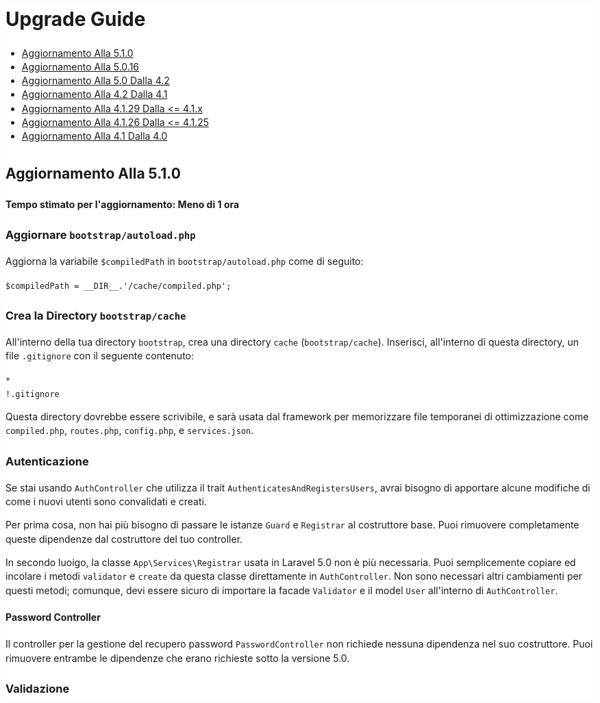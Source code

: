 # Upgrade Guide

- [Aggiornamento Alla 5.1.0](#aggiornamento-5.1.0)
- [Aggiornamento Alla 5.0.16](#aggiornamento-5.0.16)
- [Aggiornamento Alla 5.0 Dalla 4.2](#aggiornamento-5.0)
- [Aggiornamento Alla 4.2 Dalla 4.1](#aggiornamento-4.2)
- [Aggiornamento Alla 4.1.29 Dalla <= 4.1.x](#aggiornamento-4.1.29)
- [Aggiornamento Alla 4.1.26 Dalla <= 4.1.25](#aggiornamento-4.1.26)
- [Aggiornamento Alla 4.1 Dalla 4.0](#aggiornamento-4.1)

<a name="aggiornamento-5.1.0"></a>
## Aggiornamento Alla 5.1.0

#### Tempo stimato per l'aggiornamento: Meno di 1 ora

### Aggiornare `bootstrap/autoload.php`

Aggiorna la variabile `$compiledPath` in `bootstrap/autoload.php` come di seguito:

	$compiledPath = __DIR__.'/cache/compiled.php';

### Crea la Directory `bootstrap/cache`

All'interno della tua directory `bootstrap`, crea una directory `cache` (`bootstrap/cache`). Inserisci, all'interno di questa directory, un file `.gitignore` con il seguente contenuto:

	*
	!.gitignore

Questa directory dovrebbe essere scrivibile, e sarà usata dal framework per memorizzare file temporanei di ottimizzazione come `compiled.php`, `routes.php`, `config.php`, e `services.json`.

### Autenticazione

Se stai usando `AuthController` che utilizza il trait `AuthenticatesAndRegistersUsers`, avrai bisogno di apportare alcune modifiche di come i nuovi utenti sono convalidati e creati.

Per prima cosa, non hai più bisogno di passare le istanze `Guard` e `Registrar` al costruttore base. Puoi rimuovere completamente queste dipendenze dal costruttore del tuo controller.

In secondo luoigo, la classe `App\Services\Registrar` usata in Laravel 5.0 non è più necessaria. Puoi semplicemente copiare ed incolare i metodi `validator` e `create` da questa classe direttamente in `AuthController`. Non sono necessari altri cambiamenti per questi metodi; comunque, devi essere sicuro di importare la facade `Validator` e il model `User` all'interno di `AuthController`.

#### Password Controller

Il controller per la gestione del recupero password `PasswordController` non richiede nessuna dipendenza nel suo costruttore. Puoi rimuovere entrambe le dipendenze che erano richieste sotto la versione 5.0.

### Validazione
